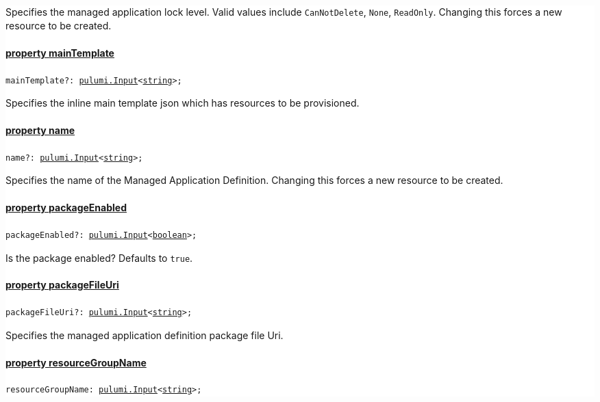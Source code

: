 Specifies the managed application lock level. Valid values include `CanNotDelete`, `None`, `ReadOnly`. Changing this forces a new resource to be created.

<h4 class="pdoc-member-header" id="DefinitionArgs-mainTemplate">
<a class="pdoc-child-name" href="https://github.com/pulumi/pulumi-azure/blob/{{< param git_sha >}}/sdk/nodejs/managedapplication/definition.ts#L234">property <b>mainTemplate</b></a>
</h4>

<pre class="highlight"><code><span class='kd'></span>mainTemplate?: <a href='/docs/reference/pkg/nodejs/pulumi/pulumi/#Input'>pulumi.Input</a>&lt;<span class='kd'><a href='https://developer.mozilla.org/en-US/docs/Web/JavaScript/Reference/Global_Objects/String'>string</a></span>&gt;;</code></pre>

Specifies the inline main template json which has resources to be provisioned.

<h4 class="pdoc-member-header" id="DefinitionArgs-name">
<a class="pdoc-child-name" href="https://github.com/pulumi/pulumi-azure/blob/{{< param git_sha >}}/sdk/nodejs/managedapplication/definition.ts#L238">property <b>name</b></a>
</h4>

<pre class="highlight"><code><span class='kd'></span>name?: <a href='/docs/reference/pkg/nodejs/pulumi/pulumi/#Input'>pulumi.Input</a>&lt;<span class='kd'><a href='https://developer.mozilla.org/en-US/docs/Web/JavaScript/Reference/Global_Objects/String'>string</a></span>&gt;;</code></pre>

Specifies the name of the Managed Application Definition. Changing this forces a new resource to be created.

<h4 class="pdoc-member-header" id="DefinitionArgs-packageEnabled">
<a class="pdoc-child-name" href="https://github.com/pulumi/pulumi-azure/blob/{{< param git_sha >}}/sdk/nodejs/managedapplication/definition.ts#L242">property <b>packageEnabled</b></a>
</h4>

<pre class="highlight"><code><span class='kd'></span>packageEnabled?: <a href='/docs/reference/pkg/nodejs/pulumi/pulumi/#Input'>pulumi.Input</a>&lt;<span class='kd'><a href='https://developer.mozilla.org/en-US/docs/Web/JavaScript/Reference/Global_Objects/Boolean'>boolean</a></span>&gt;;</code></pre>

Is the package enabled? Defaults to `true`.

<h4 class="pdoc-member-header" id="DefinitionArgs-packageFileUri">
<a class="pdoc-child-name" href="https://github.com/pulumi/pulumi-azure/blob/{{< param git_sha >}}/sdk/nodejs/managedapplication/definition.ts#L246">property <b>packageFileUri</b></a>
</h4>

<pre class="highlight"><code><span class='kd'></span>packageFileUri?: <a href='/docs/reference/pkg/nodejs/pulumi/pulumi/#Input'>pulumi.Input</a>&lt;<span class='kd'><a href='https://developer.mozilla.org/en-US/docs/Web/JavaScript/Reference/Global_Objects/String'>string</a></span>&gt;;</code></pre>

Specifies the managed application definition package file Uri.

<h4 class="pdoc-member-header" id="DefinitionArgs-resourceGroupName">
<a class="pdoc-child-name" href="https://github.com/pulumi/pulumi-azure/blob/{{< param git_sha >}}/sdk/nodejs/managedapplication/definition.ts#L250">property <b>resourceGroupName</b></a>
</h4>

<pre class="highlight"><code><span class='kd'></span>resourceGroupName: <a href='/docs/reference/pkg/nodejs/pulumi/pulumi/#Input'>pulumi.Input</a>&lt;<span class='kd'><a href='https://developer.mozilla.org/en-US/docs/Web/JavaScript/Reference/Global_Objects/String'>string</a></span>&gt;;</code></pre>
